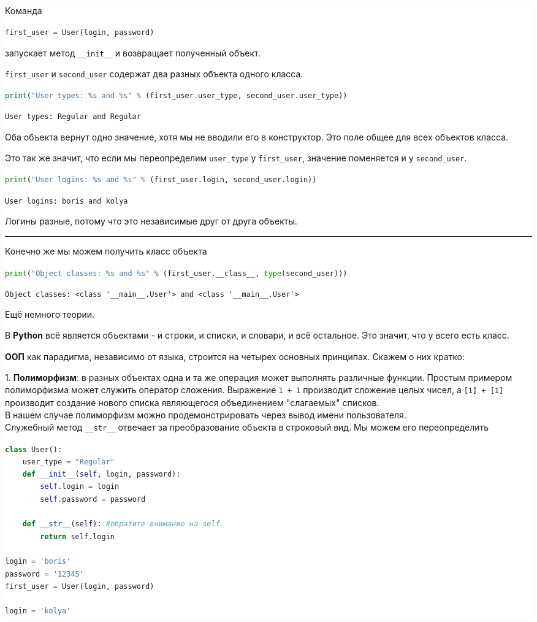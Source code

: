 Команда 
```python
first_user = User(login, password)
```
запускает метод `__init__` и возвращает полученный объект.

`first_user` и `second_user` содержат два разных объекта одного класса.


```python
print("User types: %s and %s" % (first_user.user_type, second_user.user_type))
```

    User types: Regular and Regular


Оба объекта вернут одно значение, хотя мы не вводили его в конструктор. Это поле общее для всех объектов класса.

Это так же значит, что если мы переопределим `user_type` у `first_user`, значение поменяется и у `second_user`. 


```python
print("User logins: %s and %s" % (first_user.login, second_user.login))
```

    User logins: boris and kolya


Логины разные, потому что это независимые друг от друга объекты.

------

Конечно же мы можем получить класс объекта


```python
print("Object classes: %s and %s" % (first_user.__class__, type(second_user)))
```

    Object classes: <class '__main__.User'> and <class '__main__.User'>


Ещё немного теории.

В **Python** всё является объектами - и строки, и списки, и словари, и всё остальное. Это значит, что у всего есть класс.

**ООП** как парадигма, независимо от языка, строится на четырех основных принципах. 
Скажем о них кратко:

1\. **Полиморфизм**: в разных объектах одна и та же операция может выполнять различные функции. Простым примером полиморфизма может служить оператор сложения. Выражение `1 + 1` производит сложение целых чисел, а `[1] + [1]` производит создание нового списка являющегося объединением "слагаемых" списков.  
В нашем случае полиморфизм можно продемонстрировать через вывод имени пользователя.  
Служебный метод `__str__` отвечает за преобразование объекта в строковый вид. Мы можем его переопределить


```python
class User():
    user_type = "Regular"
    def __init__(self, login, password):
        self.login = login
        self.password = password

    def __str__(self): #обратите внимание на self
        return self.login

login = 'boris'
password = '12345'
first_user = User(login, password)

login = 'kolya'
```